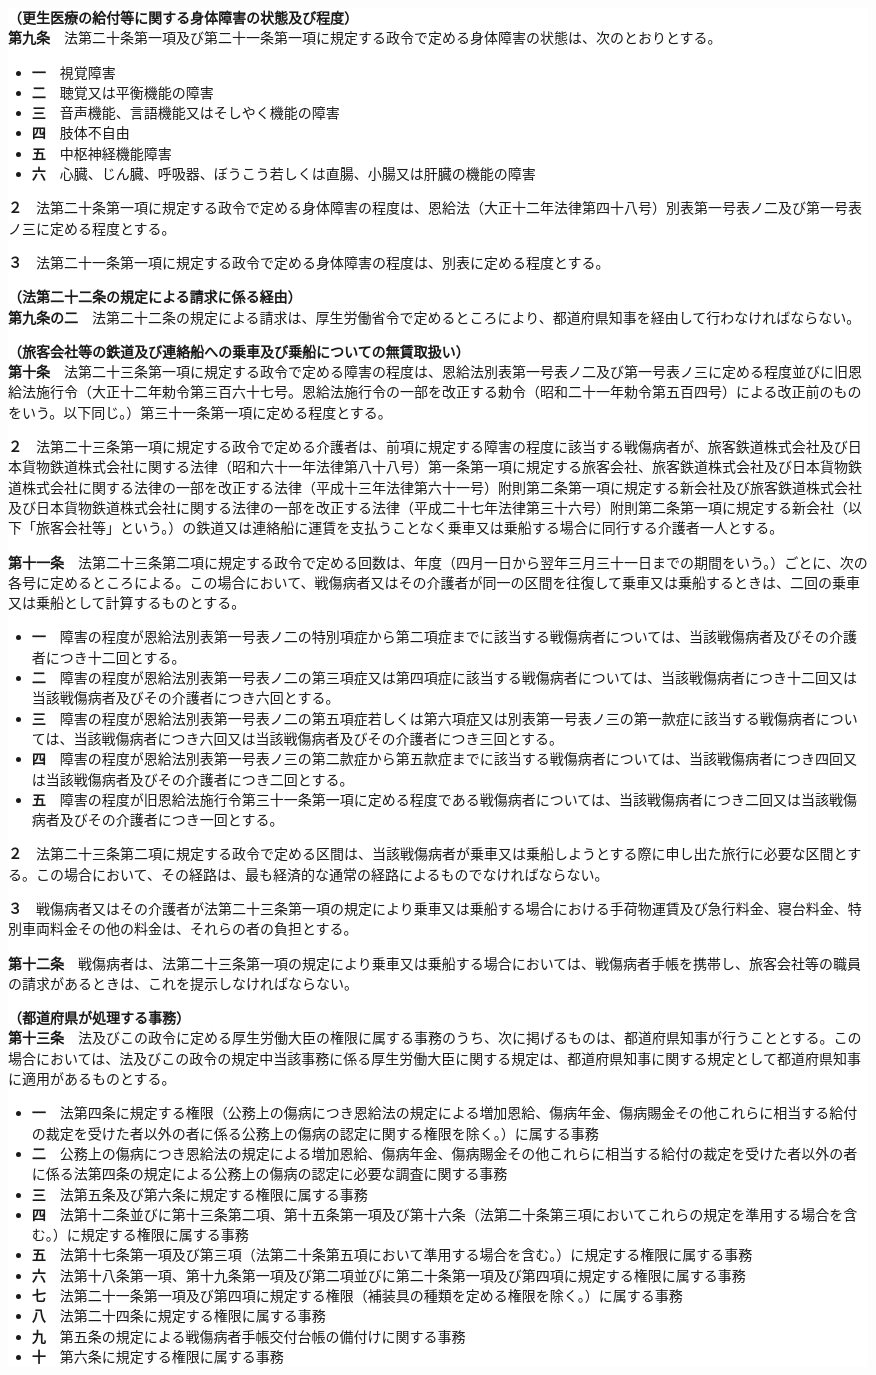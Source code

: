 **（更生医療の給付等に関する身体障害の状態及び程度）**  
**第九条**　法第二十条第一項及び第二十一条第一項に規定する政令で定める身体障害の状態は、次のとおりとする。  
* **一**　視覚障害  
* **二**　聴覚又は平衡機能の障害  
* **三**　音声機能、言語機能又はそしやく機能の障害  
* **四**　肢体不自由  
* **五**　中枢神経機能障害  
* **六**　心臓、じん臓、呼吸器、ぼうこう若しくは直腸、小腸又は肝臓の機能の障害  
  
**２**　法第二十条第一項に規定する政令で定める身体障害の程度は、恩給法（大正十二年法律第四十八号）別表第一号表ノ二及び第一号表ノ三に定める程度とする。  
  
**３**　法第二十一条第一項に規定する政令で定める身体障害の程度は、別表に定める程度とする。  
  
**（法第二十二条の規定による請求に係る経由）**  
**第九条の二**　法第二十二条の規定による請求は、厚生労働省令で定めるところにより、都道府県知事を経由して行わなければならない。  
  
**（旅客会社等の鉄道及び連絡船への乗車及び乗船についての無賃取扱い）**  
**第十条**　法第二十三条第一項に規定する政令で定める障害の程度は、恩給法別表第一号表ノ二及び第一号表ノ三に定める程度並びに旧恩給法施行令（大正十二年勅令第三百六十七号。恩給法施行令の一部を改正する勅令（昭和二十一年勅令第五百四号）による改正前のものをいう。以下同じ。）第三十一条第一項に定める程度とする。  
  
**２**　法第二十三条第一項に規定する政令で定める介護者は、前項に規定する障害の程度に該当する戦傷病者が、旅客鉄道株式会社及び日本貨物鉄道株式会社に関する法律（昭和六十一年法律第八十八号）第一条第一項に規定する旅客会社、旅客鉄道株式会社及び日本貨物鉄道株式会社に関する法律の一部を改正する法律（平成十三年法律第六十一号）附則第二条第一項に規定する新会社及び旅客鉄道株式会社及び日本貨物鉄道株式会社に関する法律の一部を改正する法律（平成二十七年法律第三十六号）附則第二条第一項に規定する新会社（以下「旅客会社等」という。）の鉄道又は連絡船に運賃を支払うことなく乗車又は乗船する場合に同行する介護者一人とする。  
  
**第十一条**　法第二十三条第二項に規定する政令で定める回数は、年度（四月一日から翌年三月三十一日までの期間をいう。）ごとに、次の各号に定めるところによる。この場合において、戦傷病者又はその介護者が同一の区間を往復して乗車又は乗船するときは、二回の乗車又は乗船として計算するものとする。  
* **一**　障害の程度が恩給法別表第一号表ノ二の特別項症から第二項症までに該当する戦傷病者については、当該戦傷病者及びその介護者につき十二回とする。  
* **二**　障害の程度が恩給法別表第一号表ノ二の第三項症又は第四項症に該当する戦傷病者については、当該戦傷病者につき十二回又は当該戦傷病者及びその介護者につき六回とする。  
* **三**　障害の程度が恩給法別表第一号表ノ二の第五項症若しくは第六項症又は別表第一号表ノ三の第一款症に該当する戦傷病者については、当該戦傷病者につき六回又は当該戦傷病者及びその介護者につき三回とする。  
* **四**　障害の程度が恩給法別表第一号表ノ三の第二款症から第五款症までに該当する戦傷病者については、当該戦傷病者につき四回又は当該戦傷病者及びその介護者につき二回とする。  
* **五**　障害の程度が旧恩給法施行令第三十一条第一項に定める程度である戦傷病者については、当該戦傷病者につき二回又は当該戦傷病者及びその介護者につき一回とする。  
  
**２**　法第二十三条第二項に規定する政令で定める区間は、当該戦傷病者が乗車又は乗船しようとする際に申し出た旅行に必要な区間とする。この場合において、その経路は、最も経済的な通常の経路によるものでなければならない。  
  
**３**　戦傷病者又はその介護者が法第二十三条第一項の規定により乗車又は乗船する場合における手荷物運賃及び急行料金、寝台料金、特別車両料金その他の料金は、それらの者の負担とする。  
  
**第十二条**　戦傷病者は、法第二十三条第一項の規定により乗車又は乗船する場合においては、戦傷病者手帳を携帯し、旅客会社等の職員の請求があるときは、これを提示しなければならない。  
  
**（都道府県が処理する事務）**  
**第十三条**　法及びこの政令に定める厚生労働大臣の権限に属する事務のうち、次に掲げるものは、都道府県知事が行うこととする。この場合においては、法及びこの政令の規定中当該事務に係る厚生労働大臣に関する規定は、都道府県知事に関する規定として都道府県知事に適用があるものとする。  
* **一**　法第四条に規定する権限（公務上の傷病につき恩給法の規定による増加恩給、傷病年金、傷病賜金その他これらに相当する給付の裁定を受けた者以外の者に係る公務上の傷病の認定に関する権限を除く。）に属する事務  
* **二**　公務上の傷病につき恩給法の規定による増加恩給、傷病年金、傷病賜金その他これらに相当する給付の裁定を受けた者以外の者に係る法第四条の規定による公務上の傷病の認定に必要な調査に関する事務  
* **三**　法第五条及び第六条に規定する権限に属する事務  
* **四**　法第十二条並びに第十三条第二項、第十五条第一項及び第十六条（法第二十条第三項においてこれらの規定を準用する場合を含む。）に規定する権限に属する事務  
* **五**　法第十七条第一項及び第三項（法第二十条第五項において準用する場合を含む。）に規定する権限に属する事務  
* **六**　法第十八条第一項、第十九条第一項及び第二項並びに第二十条第一項及び第四項に規定する権限に属する事務  
* **七**　法第二十一条第一項及び第四項に規定する権限（補装具の種類を定める権限を除く。）に属する事務  
* **八**　法第二十四条に規定する権限に属する事務  
* **九**　第五条の規定による戦傷病者手帳交付台帳の備付けに関する事務  
* **十**　第六条に規定する権限に属する事務  
  